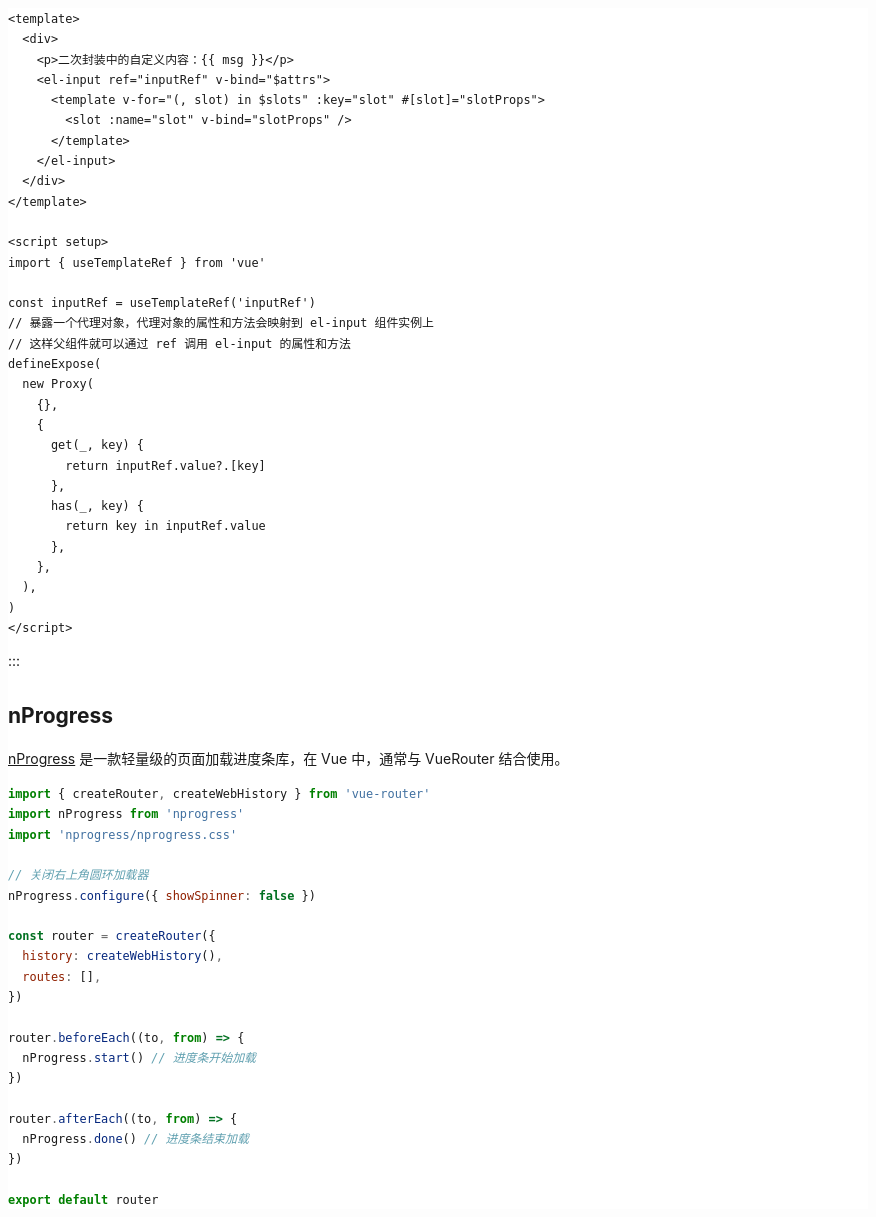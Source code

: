 ```vue [方案二]
<template>
  <div>
    <p>二次封装中的自定义内容：{{ msg }}</p>
    <el-input ref="inputRef" v-bind="$attrs">
      <template v-for="(, slot) in $slots" :key="slot" #[slot]="slotProps">
        <slot :name="slot" v-bind="slotProps" />
      </template>
    </el-input>
  </div>
</template>

<script setup>
import { useTemplateRef } from 'vue'

const inputRef = useTemplateRef('inputRef')
// 暴露一个代理对象，代理对象的属性和方法会映射到 el-input 组件实例上
// 这样父组件就可以通过 ref 调用 el-input 的属性和方法
defineExpose(
  new Proxy(
    {},
    {
      get(_, key) {
        return inputRef.value?.[key]
      },
      has(_, key) {
        return key in inputRef.value
      },
    },
  ),
)
</script>
```

:::

## nProgress

[nProgress](https://ricostacruz.com/nprogress/) 是一款轻量级的页面加载进度条库，在 Vue 中，通常与 VueRouter 结合使用。

```js
import { createRouter, createWebHistory } from 'vue-router'
import nProgress from 'nprogress'
import 'nprogress/nprogress.css'

// 关闭右上角圆环加载器
nProgress.configure({ showSpinner: false })

const router = createRouter({
  history: createWebHistory(),
  routes: [],
})

router.beforeEach((to, from) => {
  nProgress.start() // 进度条开始加载
})

router.afterEach((to, from) => {
  nProgress.done() // 进度条结束加载
})

export default router
```
